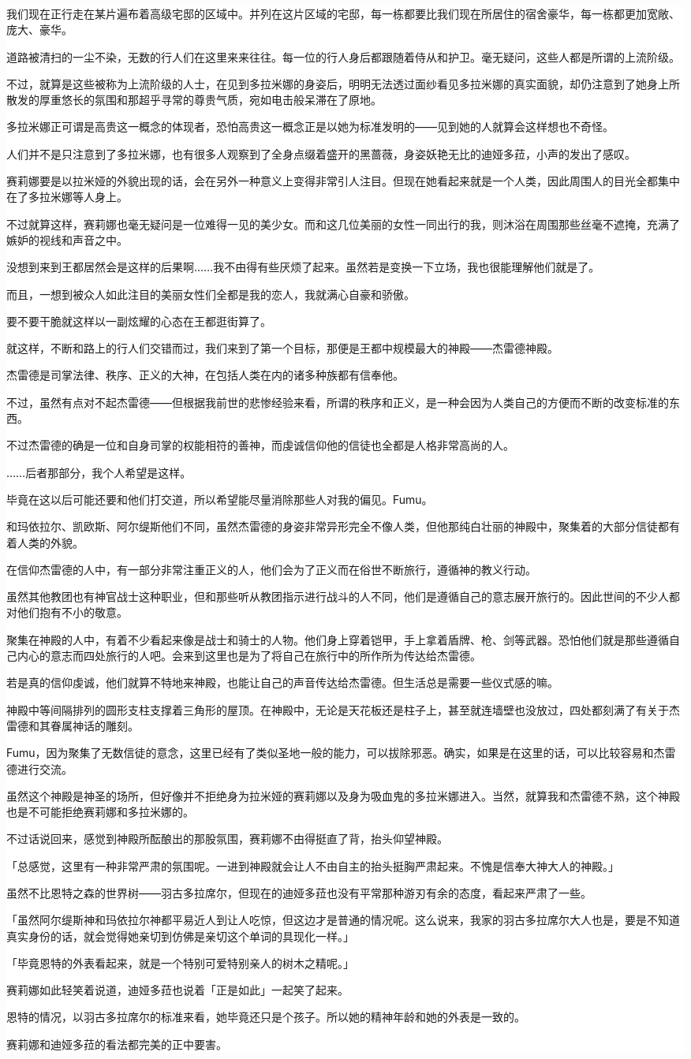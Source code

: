 我们现在正行走在某片遍布着高级宅邸的区域中。并列在这片区域的宅邸，每一栋都要比我们现在所居住的宿舍豪华，每一栋都更加宽敞、庞大、豪华。

道路被清扫的一尘不染，无数的行人们在这里来来往往。每一位的行人身后都跟随着侍从和护卫。毫无疑问，这些人都是所谓的上流阶级。

不过，就算是这些被称为上流阶级的人士，在见到多拉米娜的身姿后，明明无法透过面纱看见多拉米娜的真实面貌，却仍注意到了她身上所散发的厚重悠长的氛围和那超乎寻常的尊贵气质，宛如电击般呆滞在了原地。

多拉米娜正可谓是高贵这一概念的体现者，恐怕高贵这一概念正是以她为标准发明的——见到她的人就算会这样想也不奇怪。

人们并不是只注意到了多拉米娜，也有很多人观察到了全身点缀着盛开的黑蔷薇，身姿妖艳无比的迪娅多菈，小声的发出了感叹。

赛莉娜要是以拉米娅的外貌出现的话，会在另外一种意义上变得非常引人注目。但现在她看起来就是一个人类，因此周围人的目光全都集中在了多拉米娜等人身上。

不过就算这样，赛莉娜也毫无疑问是一位难得一见的美少女。而和这几位美丽的女性一同出行的我，则沐浴在周围那些丝毫不遮掩，充满了嫉妒的视线和声音之中。

没想到来到王都居然会是这样的后果啊……我不由得有些厌烦了起来。虽然若是变换一下立场，我也很能理解他们就是了。

而且，一想到被众人如此注目的美丽女性们全都是我的恋人，我就满心自豪和骄傲。

要不要干脆就这样以一副炫耀的心态在王都逛街算了。

就这样，不断和路上的行人们交错而过，我们来到了第一个目标，那便是王都中规模最大的神殿——杰雷德神殿。

杰雷德是司掌法律、秩序、正义的大神，在包括人类在内的诸多种族都有信奉他。

不过，虽然有点对不起杰雷德——但根据我前世的悲惨经验来看，所谓的秩序和正义，是一种会因为人类自己的方便而不断的改变标准的东西。

不过杰雷德的确是一位和自身司掌的权能相符的善神，而虔诚信仰他的信徒也全都是人格非常高尚的人。

……后者那部分，我个人希望是这样。

毕竟在这以后可能还要和他们打交道，所以希望能尽量消除那些人对我的偏见。Fumu。

和玛依拉尔、凯欧斯、阿尔缇斯他们不同，虽然杰雷德的身姿非常异形完全不像人类，但他那纯白壮丽的神殿中，聚集着的大部分信徒都有着人类的外貌。

在信仰杰雷德的人中，有一部分非常注重正义的人，他们会为了正义而在俗世不断旅行，遵循神的教义行动。

虽然其他教团也有神官战士这种职业，但和那些听从教团指示进行战斗的人不同，他们是遵循自己的意志展开旅行的。因此世间的不少人都对他们抱有不小的敬意。

聚集在神殿的人中，有着不少看起来像是战士和骑士的人物。他们身上穿着铠甲，手上拿着盾牌、枪、剑等武器。恐怕他们就是那些遵循自己内心的意志而四处旅行的人吧。会来到这里也是为了将自己在旅行中的所作所为传达给杰雷德。

若是真的信仰虔诚，他们就算不特地来神殿，也能让自己的声音传达给杰雷德。但生活总是需要一些仪式感的嘛。

神殿中等间隔排列的圆形支柱支撑着三角形的屋顶。在神殿中，无论是天花板还是柱子上，甚至就连墙壁也没放过，四处都刻满了有关于杰雷德和其眷属神话的雕刻。

Fumu，因为聚集了无数信徒的意念，这里已经有了类似圣地一般的能力，可以拔除邪恶。确实，如果是在这里的话，可以比较容易和杰雷德进行交流。

虽然这个神殿是神圣的场所，但好像并不拒绝身为拉米娅的赛莉娜以及身为吸血鬼的多拉米娜进入。当然，就算我和杰雷德不熟，这个神殿也是不可能拒绝赛莉娜和多拉米娜的。

不过话说回来，感觉到神殿所酝酿出的那股氛围，赛莉娜不由得挺直了背，抬头仰望神殿。

「总感觉，这里有一种非常严肃的氛围呢。一进到神殿就会让人不由自主的抬头挺胸严肃起来。不愧是信奉大神大人的神殿。」

虽然不比恩特之森的世界树——羽古多拉席尔，但现在的迪娅多菈也没有平常那种游刃有余的态度，看起来严肃了一些。

「虽然阿尔缇斯神和玛依拉尔神都平易近人到让人吃惊，但这边才是普通的情况呢。这么说来，我家的羽古多拉席尔大人也是，要是不知道真实身份的话，就会觉得她亲切到仿佛是亲切这个单词的具现化一样。」

「毕竟恩特的外表看起来，就是一个特别可爱特别亲人的树木之精呢。」

赛莉娜如此轻笑着说道，迪娅多菈也说着「正是如此」一起笑了起来。

恩特的情况，以羽古多拉席尔的标准来看，她毕竟还只是个孩子。所以她的精神年龄和她的外表是一致的。

赛莉娜和迪娅多菈的看法都完美的正中要害。
